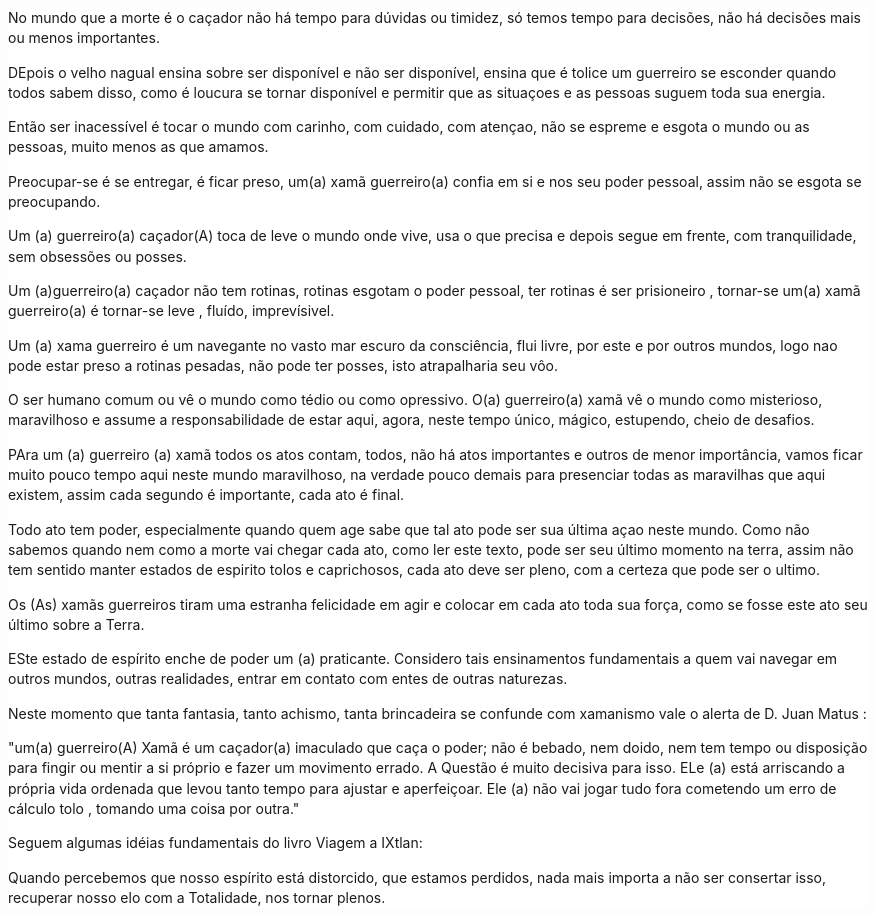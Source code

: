 No mundo que a morte é o caçador não há tempo para dúvidas ou timidez, só temos tempo para decisões, não há decisões mais ou menos importantes. 

DEpois o velho nagual ensina sobre ser disponível e não ser disponível, ensina que é tolice um guerreiro se esconder quando todos sabem disso, como é loucura se tornar disponível e permitir que as situaçoes e as pessoas suguem toda sua energia. 

Então ser inacessível é tocar o mundo com carinho, com cuidado, com atençao, não se espreme e esgota o mundo ou as pessoas, muito menos as que amamos. 

Preocupar-se é se entregar, é ficar preso, um(a) xamã guerreiro(a) confia em si e nos seu poder pessoal, assim não se esgota se preocupando. 

Um (a) guerreiro(a) caçador(A) toca de leve o mundo onde vive, usa o que precisa e depois segue em frente, com tranquilidade, sem obsessões ou posses. 

Um (a)guerreiro(a) caçador não tem rotinas, rotinas esgotam o poder pessoal, ter rotinas é ser prisioneiro , tornar-se um(a) xamã guerreiro(a) é tornar-se leve , fluído, imprevísivel. 

Um (a) xama guerreiro é um navegante no vasto mar escuro da consciência, flui livre, por este e por outros mundos, logo nao pode estar preso a rotinas pesadas, não pode ter posses, isto atrapalharia seu vôo. 

O ser humano comum ou vê o mundo como tédio ou como opressivo. O(a) guerreiro(a) xamã vê o mundo como misterioso, maravilhoso e assume a responsabilidade de estar aqui, agora, neste tempo único, mágico, estupendo, cheio de desafios. 

PAra um (a) guerreiro (a) xamã todos os atos contam, todos, não há atos importantes e outros de menor importância, vamos ficar muito pouco tempo aqui neste mundo maravilhoso, na verdade pouco demais para presenciar todas as maravilhas que aqui existem, assim cada segundo é importante, cada ato é final. 

Todo ato tem poder, especialmente quando quem age sabe que tal ato pode ser sua última açao neste mundo. Como não sabemos quando nem como a morte vai chegar cada ato, como ler este texto, pode ser seu último momento na terra, assim não tem sentido manter estados de espirito tolos e caprichosos, cada ato deve ser pleno, com a certeza que pode ser o ultimo. 

Os (As) xamãs guerreiros tiram uma estranha felicidade em agir e colocar em cada ato toda sua força, como se fosse este ato seu último sobre a Terra. 

ESte estado de espírito enche de poder um (a) praticante. Considero tais ensinamentos fundamentais a quem vai navegar em outros mundos, outras realidades, entrar em contato com entes de outras naturezas. 

Neste momento que tanta fantasia, tanto achismo, tanta brincadeira se confunde com xamanismo vale o alerta de D. Juan Matus : 

"um(a) guerreiro(A) Xamã é um caçador(a) imaculado que caça o poder; não é bebado, nem doido, nem tem tempo ou disposição para fingir ou mentir a si próprio e fazer um movimento errado. A Questão é muito decisiva para isso. ELe (a) está arriscando a própria vida ordenada que levou tanto tempo para ajustar e aperfeiçoar. Ele (a) não vai jogar tudo fora cometendo um erro de cálculo tolo , tomando uma coisa por outra." 

Seguem algumas idéias fundamentais do livro Viagem a IXtlan: 

Quando percebemos que nosso espírito está distorcido, que estamos perdidos, nada mais importa a não ser consertar isso, recuperar nosso elo com a Totalidade, nos tornar plenos. 
